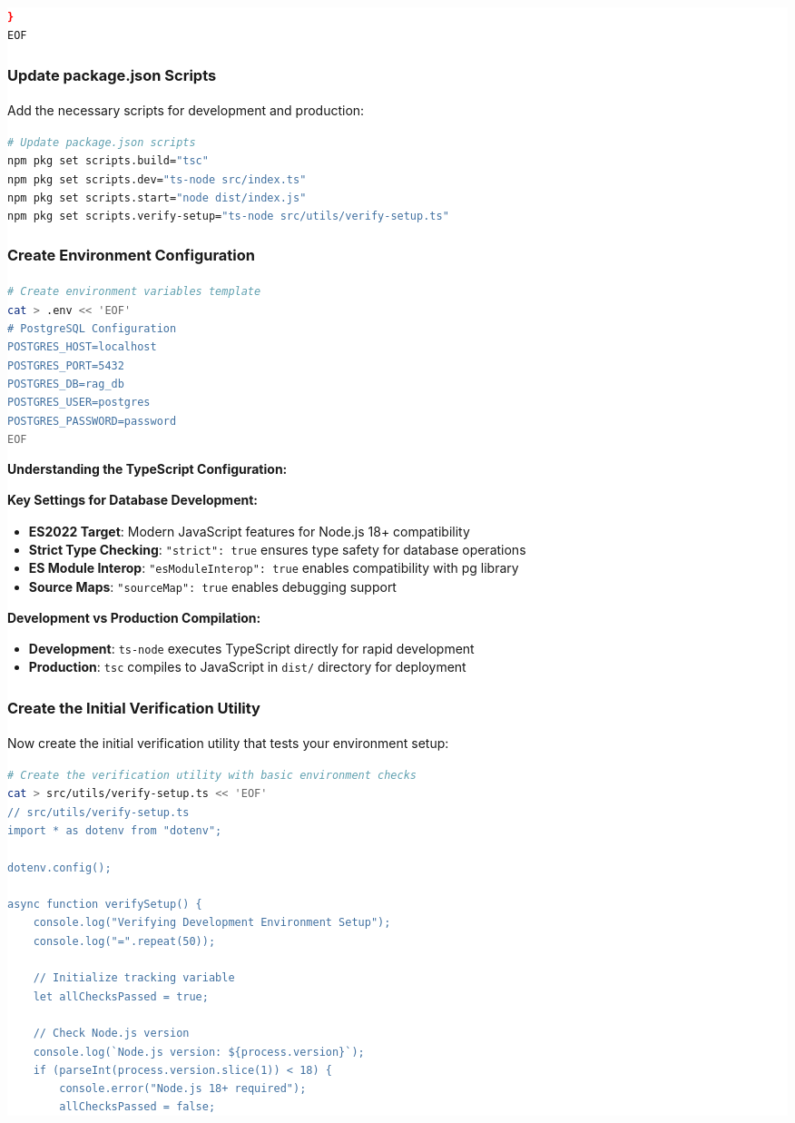 ```bash
}
EOF
```

### Update package.json Scripts

Add the necessary scripts for development and production:

```bash
# Update package.json scripts
npm pkg set scripts.build="tsc"
npm pkg set scripts.dev="ts-node src/index.ts"
npm pkg set scripts.start="node dist/index.js"
npm pkg set scripts.verify-setup="ts-node src/utils/verify-setup.ts"
```

### Create Environment Configuration

```bash
# Create environment variables template
cat > .env << 'EOF'
# PostgreSQL Configuration
POSTGRES_HOST=localhost
POSTGRES_PORT=5432
POSTGRES_DB=rag_db
POSTGRES_USER=postgres
POSTGRES_PASSWORD=password
EOF
```

**Understanding the TypeScript Configuration:**

**Key Settings for Database Development:**

- **ES2022 Target**: Modern JavaScript features for Node.js 18+ compatibility
- **Strict Type Checking**: `"strict": true` ensures type safety for database operations
- **ES Module Interop**: `"esModuleInterop": true` enables compatibility with pg library
- **Source Maps**: `"sourceMap": true` enables debugging support

**Development vs Production Compilation:**

- **Development**: `ts-node` executes TypeScript directly for rapid development
- **Production**: `tsc` compiles to JavaScript in `dist/` directory for deployment

### Create the Initial Verification Utility

Now create the initial verification utility that tests your environment setup:

```bash
# Create the verification utility with basic environment checks
cat > src/utils/verify-setup.ts << 'EOF'
// src/utils/verify-setup.ts
import * as dotenv from "dotenv";

dotenv.config();

async function verifySetup() {
    console.log("Verifying Development Environment Setup");
    console.log("=".repeat(50));

    // Initialize tracking variable
    let allChecksPassed = true;

    // Check Node.js version
    console.log(`Node.js version: ${process.version}`);
    if (parseInt(process.version.slice(1)) < 18) {
        console.error("Node.js 18+ required");
        allChecksPassed = false;
```
